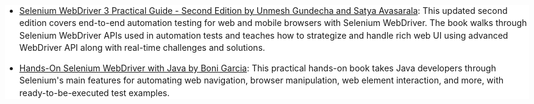 - [Selenium WebDriver 3 Practical Guide - Second Edition by Unmesh Gundecha and Satya Avasarala](https://www.amazon.com/Selenium-WebDriver-Practical-Guide-End-ebook/dp/B07BJKWB1J): This updated second edition covers end-to-end automation testing for web and mobile browsers with Selenium WebDriver. The book walks through Selenium WebDriver APIs used in automation tests and teaches how to strategize and handle rich web UI using advanced WebDriver API along with real-time challenges and solutions.

- [Hands-On Selenium WebDriver with Java by Boni Garcia](https://www.amazon.com/Hands-Selenium-WebDriver-Java-Garcia-ebook/dp/B09WZHXDWR): This practical hands-on book takes Java developers through Selenium's main features for automating web navigation, browser manipulation, web element interaction, and more, with ready-to-be-executed test examples.

